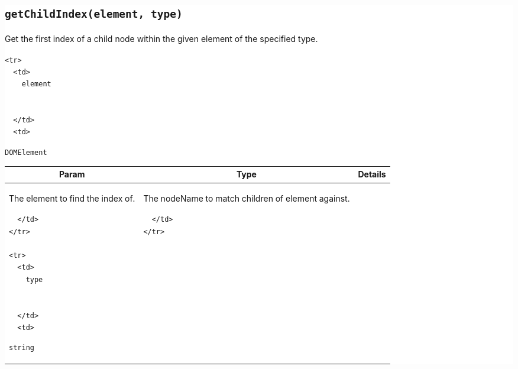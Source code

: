 


<div id="getChildIndex"></div>
<h2>
  <code>getChildIndex(element, type)</code>

</h2>

Get the first index of a child node within the given element of the
specified type.



<table class="table" style="margin:0;">
  <thead>
    <tr>
      <th>Param</th>
      <th>Type</th>
      <th>Details</th>
    </tr>
  </thead>
  <tbody>
    
    <tr>
      <td>
        element
        
        
      </td>
      <td>
        
  <code>DOMElement</code>
      </td>
      <td>
        <p>The element to find the index of.</p>

        
      </td>
    </tr>
    
    <tr>
      <td>
        type
        
        
      </td>
      <td>
        
  <code>string</code>
      </td>
      <td>
        <p>The nodeName to match children of element against.</p>

        
      </td>
    </tr>
    
  </tbody>
</table>
